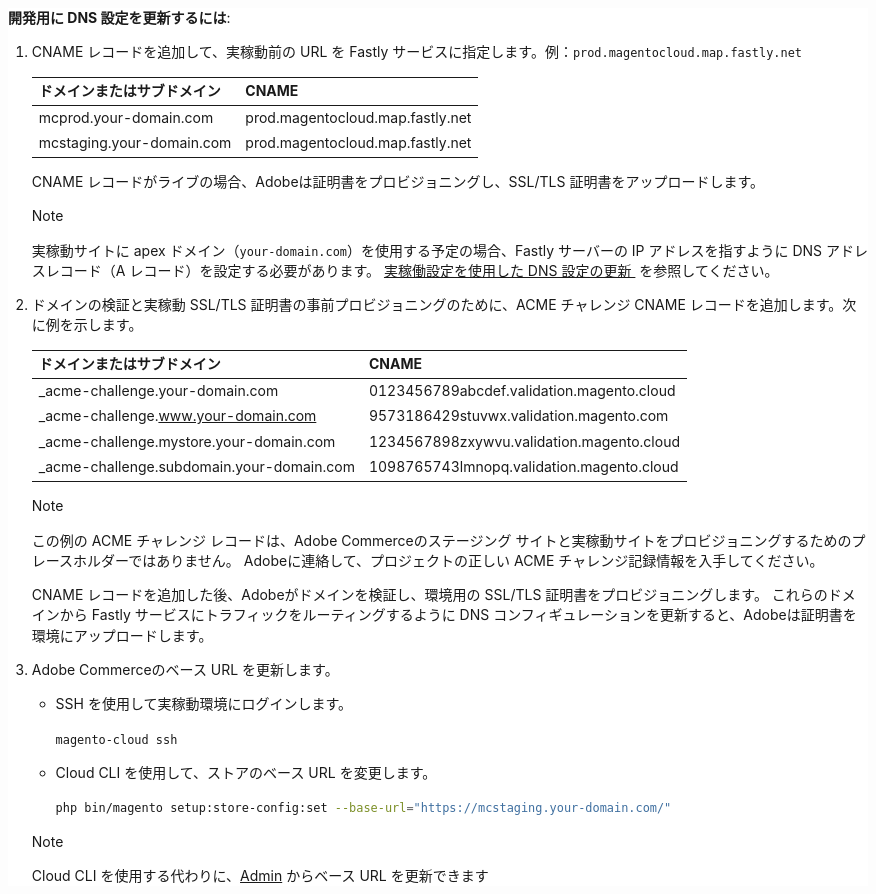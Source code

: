 **開発用に DNS 設定を更新するには**:

1. CNAME レコードを追加して、実稼動前の URL を Fastly サービスに指定します。例：`prod.magentocloud.map.fastly.net`

   | ドメインまたはサブドメイン | CNAME |
   |---------------------------|----------------------------------|
   | mcprod.your-domain.com | prod.magentocloud.map.fastly.net |
   | mcstaging.your-domain.com | prod.magentocloud.map.fastly.net |

   CNAME レコードがライブの場合、Adobeは証明書をプロビジョニングし、SSL/TLS 証明書をアップロードします。

   >[!NOTE]
   >
   >実稼動サイトに apex ドメイン（`your-domain.com`）を使用する予定の場合、Fastly サーバーの IP アドレスを指すように DNS アドレスレコード（A レコード）を設定する必要があります。 [&#x200B; 実稼働設定を使用した DNS 設定の更新 &#x200B;](../launch/checklist.md#to-update-dns-configuration-for-site-launch) を参照してください。


1. ドメインの検証と実稼動 SSL/TLS 証明書の事前プロビジョニングのために、ACME チャレンジ CNAME レコードを追加します。次に例を示します。

   | ドメインまたはサブドメイン | CNAME |
   |-------------------------------------------|-------------------------------------------|
   | _acme-challenge.your-domain.com | 0123456789abcdef.validation.magento.cloud |
   | _acme-challenge.www.your-domain.com | 9573186429stuvwx.validation.magento.com |
   | _acme-challenge.mystore.your-domain.com | 1234567898zxywvu.validation.magento.cloud |
   | _acme-challenge.subdomain.your-domain.com | 1098765743lmnopq.validation.magento.cloud |

   >[!NOTE]
   >
   >この例の ACME チャレンジ レコードは、Adobe Commerceのステージング サイトと実稼動サイトをプロビジョニングするためのプレースホルダーではありません。 Adobeに連絡して、プロジェクトの正しい ACME チャレンジ記録情報を入手してください。

   CNAME レコードを追加した後、Adobeがドメインを検証し、環境用の SSL/TLS 証明書をプロビジョニングします。 これらのドメインから Fastly サービスにトラフィックをルーティングするように DNS コンフィギュレーションを更新すると、Adobeは証明書を環境にアップロードします。

1. Adobe Commerceのベース URL を更新します。

   - SSH を使用して実稼動環境にログインします。

     ```bash
     magento-cloud ssh
     ```

   - Cloud CLI を使用して、ストアのベース URL を変更します。

     ```bash
     php bin/magento setup:store-config:set --base-url="https://mcstaging.your-domain.com/"
     ```

   >[!NOTE]
   >
   >Cloud CLI を使用する代わりに、[Admin](https://experienceleague.adobe.com/ja/docs/commerce-admin/stores-sales/site-store/store-urls) からベース URL を更新できます
